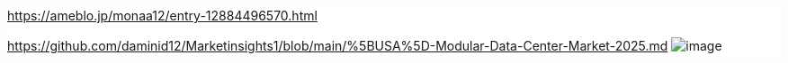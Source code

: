 <a href=https://ameblo.jp/monaa12/entry-12884496570.html>https://ameblo.jp/monaa12/entry-12884496570.html</a>

<a href=https://github.com/daminid12/Marketinsights1/blob/main/%5BUSA%5D-Modular-Data-Center-Market-2025.md>https://github.com/daminid12/Marketinsights1/blob/main/%5BUSA%5D-Modular-Data-Center-Market-2025.md</a>
![image](https://github.com/user-attachments/assets/3dcc8065-a565-4d51-a42c-aa1b438a5506)
